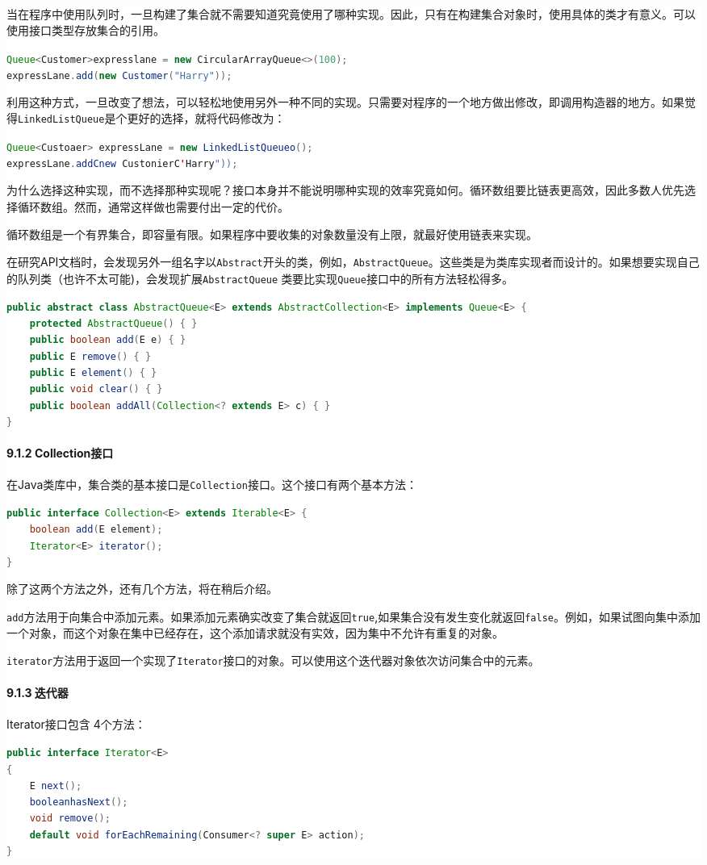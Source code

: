 当在程序中使用队列时，一旦构建了集合就不需要知道究竟使用了哪种实现。因此，只有在构建集合对象时，使用具体的类才有意义。可以使用接口类型存放集合的引用。

```java
Queue<Customer>expresslane = new CircularArrayQueue<>(100);
expressLane.add(new Customer("Harry"));
```

利用这种方式，一旦改变了想法，可以轻松地使用另外一种不同的实现。只需要对程序的一个地方做出修改，即调用构造器的地方。如果觉得`LinkedListQueue`是个更好的选择，就将代码修改为：

```java
Queue<Custoaer> expressLane = new LinkedListQueueo();
expressLane.addCnew CustonierC'Harry"));
```

为什么选择这种实现，而不选择那种实现呢？接口本身并不能说明哪种实现的效率究竟如何。循环数组要比链表更高效，因此多数人优先选择循环数组。然而，通常这样做也需要付出一定的代价。

循环数组是一个有界集合，即容量有限。如果程序中要收集的对象数量没有上限，就最好使用链表来实现。

在研究API文档时，会发现另外一组名字以`Abstract`开头的类，例如，`AbstractQueue`。这些类是为类库实现者而设计的。如果想要实现自己的队列类（也许不太可能)，会发现扩展`AbstractQueue`
类要比实现`Queue`接口中的所有方法轻松得多。

```java
public abstract class AbstractQueue<E> extends AbstractCollection<E> implements Queue<E> {
    protected AbstractQueue() { }
    public boolean add(E e) { }
    public E remove() { }
    public E element() { }
    public void clear() { }
    public boolean addAll(Collection<? extends E> c) { }
}
```

#### 9.1.2 Collection接口

在Java类库中，集合类的基本接口是`Collection`接口。这个接口有两个基本方法：

```java
public interface Collection<E> extends Iterable<E> {
    boolean add(E element);
    Iterator<E> iterator();
}
```

除了这两个方法之外，还有几个方法，将在稍后介绍。

`add`方法用于向集合中添加元素。如果添加元素确实改变了集合就返回`true`,如果集合没有发生变化就返回`false`。例如，如果试图向集中添加一个对象，而这个对象在集中已经存在，这个添加请求就没有实效，因为集中不允许有重复的对象。

`iterator`方法用于返回一个实现了`Iterator`接口的对象。可以使用这个迭代器对象依次访问集合中的元素。

#### 9.1.3 迭代器

Iterator接口包含 4个方法：

```java
public interface Iterator<E>
{
    E next();
    booleanhasNext();
    void remove();
    default void forEachRemaining(Consumer<? super E> action);
}
```
